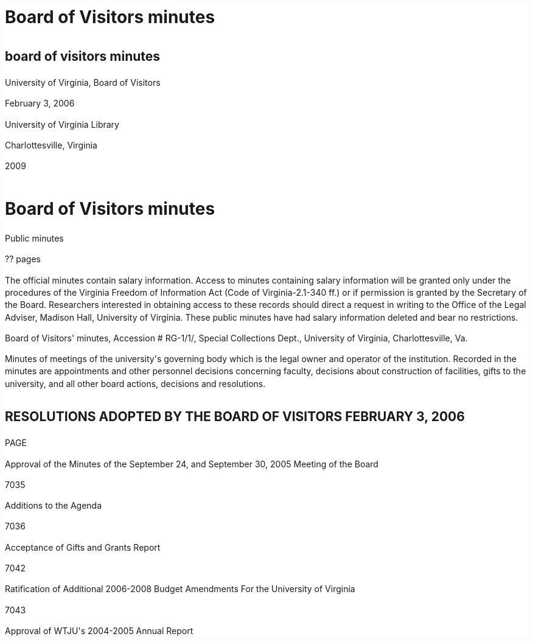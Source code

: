 Board of Visitors minutes
=========================

board of visitors minutes
-------------------------

University of Virginia, Board of Visitors

February 3, 2006

University of Virginia Library

Charlottesville, Virginia

2009

Board of Visitors minutes
=========================

Public minutes

?? pages

The official minutes contain salary information. Access to minutes containing salary information will be granted only under the procedures of the Virginia Freedom of Information Act (Code of Virginia-2.1-340 ff.) or if permission is granted by the Secretary of the Board. Researchers interested in obtaining access to these records should direct a request in writing to the Office of the Legal Adviser, Madison Hall, University of Virginia. These public minutes have had salary information deleted and bear no restrictions.

Board of Visitors' minutes, Accession # RG-1/1/, Special Collections Dept., University of Virginia, Charlottesville, Va.

Minutes of meetings of the university's governing body which is the legal owner and operator of the institution. Recorded in the minutes are appointments and other personnel decisions concerning faculty, decisions about construction of facilities, gifts to the university, and all other board actions, decisions and resolutions.

RESOLUTIONS ADOPTED BY THE BOARD OF VISITORS FEBRUARY 3, 2006
-------------------------------------------------------------

PAGE

Approval of the Minutes of the September 24, and September 30, 2005 Meeting of the Board

7035

Additions to the Agenda

7036

Acceptance of Gifts and Grants Report

7042

Ratification of Additional 2006-2008 Budget Amendments For the University of Virginia

7043

Approval of WTJU's 2004-2005 Annual Report
